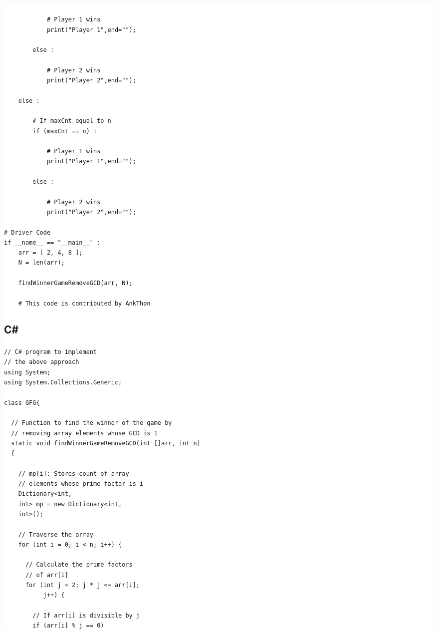 ```

            # Player 1 wins
            print("Player 1",end="");

        else :

            # Player 2 wins
            print("Player 2",end="");

    else :

        # If maxCnt equal to n
        if (maxCnt == n) :

            # Player 1 wins
            print("Player 1",end="");

        else :

            # Player 2 wins
            print("Player 2",end="");

# Driver Code
if __name__ == "__main__" :
    arr = [ 2, 4, 8 ];
    N = len(arr);

    findWinnerGameRemoveGCD(arr, N);

    # This code is contributed by AnkThon
```

## C#

```
// C# program to implement
// the above approach
using System;
using System.Collections.Generic;

class GFG{

  // Function to find the winner of the game by
  // removing array elements whose GCD is 1
  static void findWinnerGameRemoveGCD(int []arr, int n)
  {

    // mp[i]: Stores count of array
    // elements whose prime factor is i
    Dictionary<int,
    int> mp = new Dictionary<int,
    int>();

    // Traverse the array
    for (int i = 0; i < n; i++) {

      // Calculate the prime factors
      // of arr[i]
      for (int j = 2; j * j <= arr[i];
           j++) {

        // If arr[i] is divisible by j
        if (arr[i] % j == 0)
```